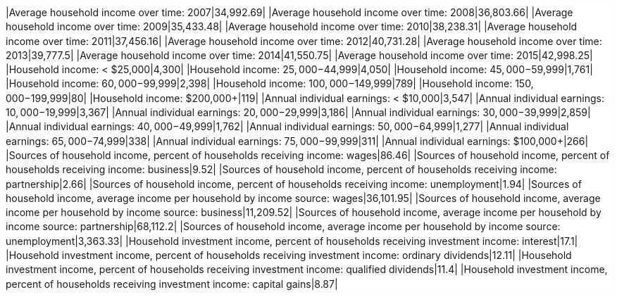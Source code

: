 |Average household income over time: 2007|34,992.69|
|Average household income over time: 2008|36,803.66|
|Average household income over time: 2009|35,433.48|
|Average household income over time: 2010|38,238.31|
|Average household income over time: 2011|37,456.16|
|Average household income over time: 2012|40,731.28|
|Average household income over time: 2013|39,777.5|
|Average household income over time: 2014|41,550.75|
|Average household income over time: 2015|42,998.25|
|Household income: < $25,000|4,300|
|Household income: $25,000-$44,999|4,050|
|Household income: $45,000-$59,999|1,761|
|Household income: $60,000-$99,999|2,398|
|Household income: $100,000-$149,999|789|
|Household income: $150,000-$199,999|80|
|Household income: $200,000+|119|
|Annual individual earnings: < $10,000|3,547|
|Annual individual earnings: $10,000-$19,999|3,367|
|Annual individual earnings: $20,000-$29,999|3,186|
|Annual individual earnings: $30,000-$39,999|2,859|
|Annual individual earnings: $40,000-$49,999|1,762|
|Annual individual earnings: $50,000-$64,999|1,277|
|Annual individual earnings: $65,000-$74,999|338|
|Annual individual earnings: $75,000-$99,999|311|
|Annual individual earnings: $100,000+|266|
|Sources of household income, percent of households receiving income: wages|86.46|
|Sources of household income, percent of households receiving income: business|9.52|
|Sources of household income, percent of households receiving income: partnership|2.66|
|Sources of household income, percent of households receiving income: unemployment|1.94|
|Sources of household income, average income per household by income source: wages|36,101.95|
|Sources of household income, average income per household by income source: business|11,209.52|
|Sources of household income, average income per household by income source: partnership|68,112.2|
|Sources of household income, average income per household by income source: unemployment|3,363.33|
|Household investment income, percent of households receiving investment income: interest|17.1|
|Household investment income, percent of households receiving investment income: ordinary dividends|12.11|
|Household investment income, percent of households receiving investment income: qualified dividends|11.4|
|Household investment income, percent of households receiving investment income: capital gains|8.87|